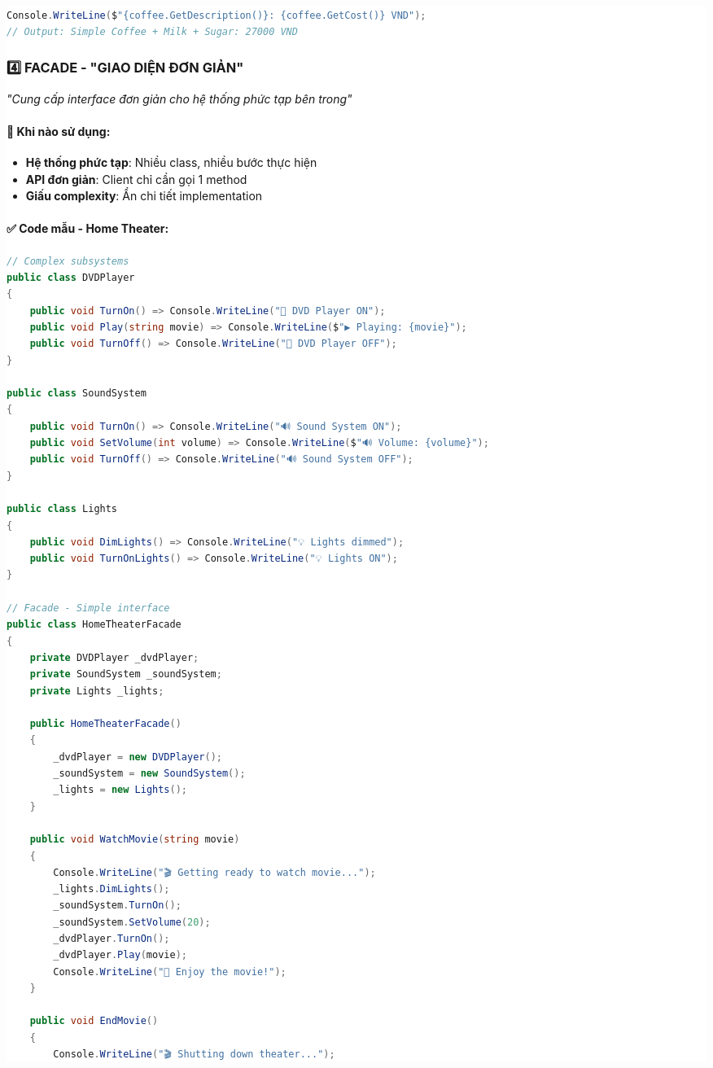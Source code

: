 ```csharp
Console.WriteLine($"{coffee.GetDescription()}: {coffee.GetCost()} VND");
// Output: Simple Coffee + Milk + Sugar: 27000 VND
```

### 4️⃣ **FACADE - "GIAO DIỆN ĐƠN GIẢN"**
*"Cung cấp interface đơn giản cho hệ thống phức tạp bên trong"*

#### 🎯 **Khi nào sử dụng:**
- **Hệ thống phức tạp**: Nhiều class, nhiều bước thực hiện
- **API đơn giản**: Client chỉ cần gọi 1 method
- **Giấu complexity**: Ẩn chi tiết implementation

#### ✅ **Code mẫu - Home Theater:**
```csharp
// Complex subsystems
public class DVDPlayer
{
    public void TurnOn() => Console.WriteLine("📀 DVD Player ON");
    public void Play(string movie) => Console.WriteLine($"▶️ Playing: {movie}");
    public void TurnOff() => Console.WriteLine("📀 DVD Player OFF");
}

public class SoundSystem
{
    public void TurnOn() => Console.WriteLine("🔊 Sound System ON");
    public void SetVolume(int volume) => Console.WriteLine($"🔊 Volume: {volume}");
    public void TurnOff() => Console.WriteLine("🔊 Sound System OFF");
}

public class Lights
{
    public void DimLights() => Console.WriteLine("💡 Lights dimmed");
    public void TurnOnLights() => Console.WriteLine("💡 Lights ON");
}

// Facade - Simple interface
public class HomeTheaterFacade
{
    private DVDPlayer _dvdPlayer;
    private SoundSystem _soundSystem;
    private Lights _lights;

    public HomeTheaterFacade()
    {
        _dvdPlayer = new DVDPlayer();
        _soundSystem = new SoundSystem();
        _lights = new Lights();
    }

    public void WatchMovie(string movie)
    {
        Console.WriteLine("🎬 Getting ready to watch movie...");
        _lights.DimLights();
        _soundSystem.TurnOn();
        _soundSystem.SetVolume(20);
        _dvdPlayer.TurnOn();
        _dvdPlayer.Play(movie);
        Console.WriteLine("🍿 Enjoy the movie!");
    }

    public void EndMovie()
    {
        Console.WriteLine("🎬 Shutting down theater...");
```